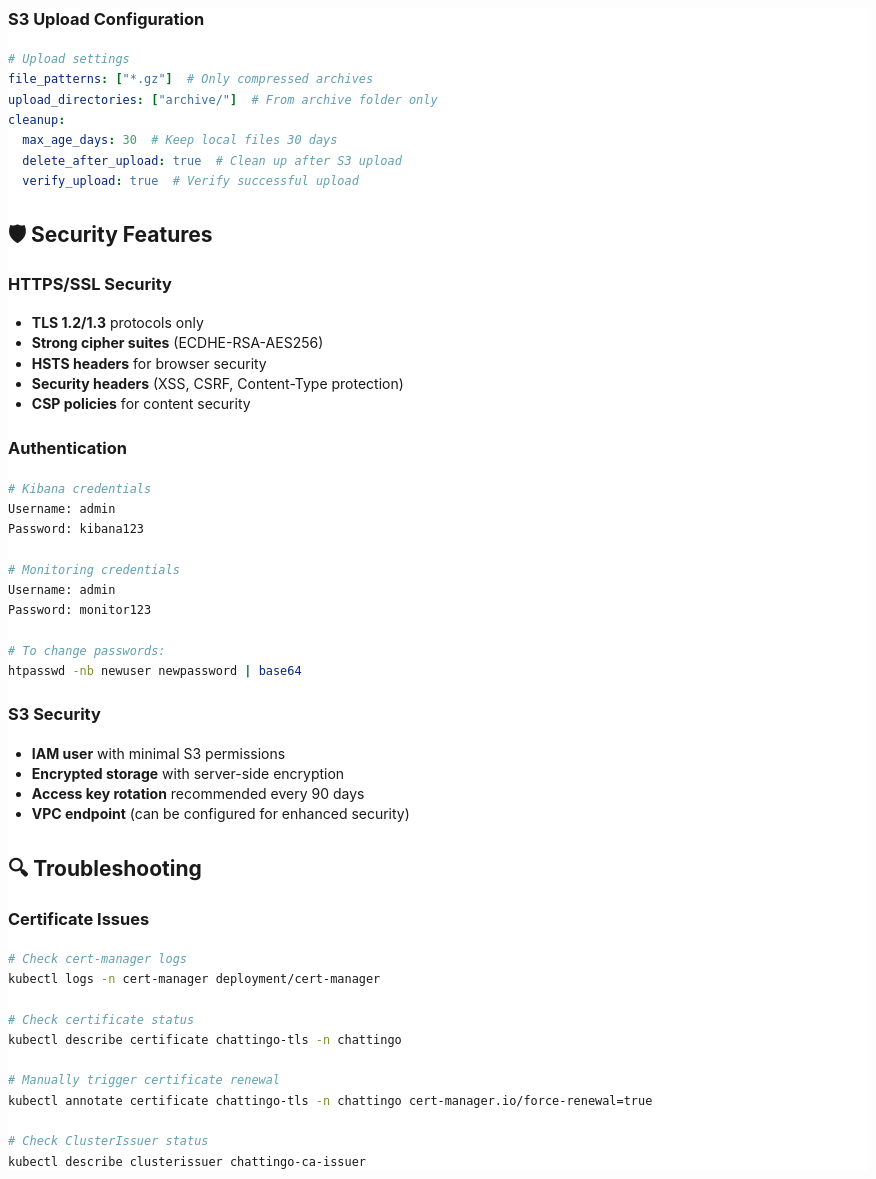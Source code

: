 ### S3 Upload Configuration

```yaml
# Upload settings
file_patterns: ["*.gz"]  # Only compressed archives
upload_directories: ["archive/"]  # From archive folder only
cleanup:
  max_age_days: 30  # Keep local files 30 days
  delete_after_upload: true  # Clean up after S3 upload
  verify_upload: true  # Verify successful upload
```

## 🛡️ Security Features

### HTTPS/SSL Security

- **TLS 1.2/1.3** protocols only
- **Strong cipher suites** (ECDHE-RSA-AES256)
- **HSTS headers** for browser security
- **Security headers** (XSS, CSRF, Content-Type protection)
- **CSP policies** for content security

### Authentication

```bash
# Kibana credentials
Username: admin
Password: kibana123

# Monitoring credentials  
Username: admin
Password: monitor123

# To change passwords:
htpasswd -nb newuser newpassword | base64
```

### S3 Security

- **IAM user** with minimal S3 permissions
- **Encrypted storage** with server-side encryption
- **Access key rotation** recommended every 90 days
- **VPC endpoint** (can be configured for enhanced security)

## 🔍 Troubleshooting

### Certificate Issues

```bash
# Check cert-manager logs
kubectl logs -n cert-manager deployment/cert-manager

# Check certificate status
kubectl describe certificate chattingo-tls -n chattingo

# Manually trigger certificate renewal
kubectl annotate certificate chattingo-tls -n chattingo cert-manager.io/force-renewal=true

# Check ClusterIssuer status
kubectl describe clusterissuer chattingo-ca-issuer
```
